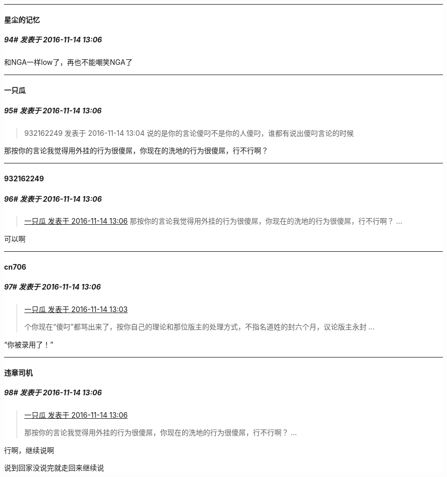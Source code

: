 
*****

####  星尘的记忆  
##### 94#       发表于 2016-11-14 13:06


和NGA一样low了，再也不能嘲笑NGA了


*****

####  一只瓜  
##### 95#       发表于 2016-11-14 13:06


<blockquote>932162249 发表于 2016-11-14 13:04
说的是你的言论傻叼不是你的人傻叼，谁都有说出傻叼言论的时候</blockquote>
那按你的言论我觉得用外挂的行为很傻屌，你现在的洗地的行为很傻屌，行不行啊？


*****

####  932162249  
##### 96#       发表于 2016-11-14 13:06


<blockquote><a href="httphttps://bbs.saraba1st.com/2b/forum.php?mod=redirect&amp;goto=findpost&amp;pid=34172452&amp;ptid=1347154" target="_blank">一只瓜 发表于 2016-11-14 13:06</a>
那按你的言论我觉得用外挂的行为很傻屌，你现在的洗地的行为很傻屌，行不行啊？ ...</blockquote>
可以啊


*****

####  cn706  
##### 97#       发表于 2016-11-14 13:06


<blockquote><a href="httphttps://bbs.saraba1st.com/2b/forum.php?mod=redirect&amp;goto=findpost&amp;pid=34172424&amp;ptid=1347154" target="_blank">一只瓜 发表于 2016-11-14 13:03</a>

个你现在“傻叼”都骂出来了，按你自己的理论和那位版主的处理方式，不指名道姓的封六个月，议论版主永封 ...</blockquote>
“你被录用了！”


*****

####  违章司机  
##### 98#       发表于 2016-11-14 13:06


<blockquote><a href="httphttps://bbs.saraba1st.com/2b/forum.php?mod=redirect&amp;goto=findpost&amp;pid=34172452&amp;ptid=1347154" target="_blank">一只瓜 发表于 2016-11-14 13:06</a>

那按你的言论我觉得用外挂的行为很傻屌，你现在的洗地的行为很傻屌，行不行啊？ ...</blockquote>
行啊，继续说啊

说到回家没说完就走回来继续说
